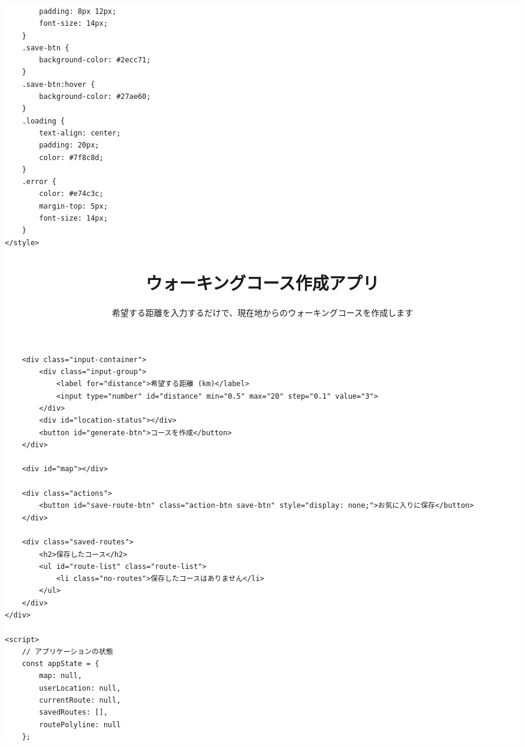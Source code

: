             padding: 8px 12px;
            font-size: 14px;
        }
        .save-btn {
            background-color: #2ecc71;
        }
        .save-btn:hover {
            background-color: #27ae60;
        }
        .loading {
            text-align: center;
            padding: 20px;
            color: #7f8c8d;
        }
        .error {
            color: #e74c3c;
            margin-top: 5px;
            font-size: 14px;
        }
    </style>
</head>
<body>
    <div class="container">
        <header>
            <h1>ウォーキングコース作成アプリ</h1>
            <p class="description">希望する距離を入力するだけで、現在地からのウォーキングコースを作成します</p>
        </header>

        <div class="input-container">
            <div class="input-group">
                <label for="distance">希望する距離 (km)</label>
                <input type="number" id="distance" min="0.5" max="20" step="0.1" value="3">
            </div>
            <div id="location-status"></div>
            <button id="generate-btn">コースを作成</button>
        </div>

        <div id="map"></div>

        <div class="actions">
            <button id="save-route-btn" class="action-btn save-btn" style="display: none;">お気に入りに保存</button>
        </div>

        <div class="saved-routes">
            <h2>保存したコース</h2>
            <ul id="route-list" class="route-list">
                <li class="no-routes">保存したコースはありません</li>
            </ul>
        </div>
    </div>

    <script>
        // アプリケーションの状態
        const appState = {
            map: null,
            userLocation: null,
            currentRoute: null,
            savedRoutes: [],
            routePolyline: null
        };
